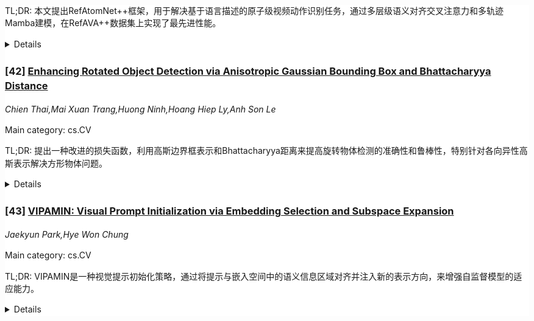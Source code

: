 TL;DR: 本文提出RefAtomNet++框架，用于解决基于语言描述的原子级视频动作识别任务，通过多层级语义对齐交叉注意力和多轨迹Mamba建模，在RefAVA++数据集上实现了最先进性能。


<details><summary>Details</summary></details>


### [42] [Enhancing Rotated Object Detection via Anisotropic Gaussian Bounding Box and Bhattacharyya Distance](https://arxiv.org/abs/2510.16445)
*Chien Thai,Mai Xuan Trang,Huong Ninh,Hoang Hiep Ly,Anh Son Le*

Main category: cs.CV

TL;DR: 提出一种改进的损失函数，利用高斯边界框表示和Bhattacharyya距离来提高旋转物体检测的准确性和鲁棒性，特别针对各向异性高斯表示解决方形物体问题。


<details><summary>Details</summary></details>


### [43] [VIPAMIN: Visual Prompt Initialization via Embedding Selection and Subspace Expansion](https://arxiv.org/abs/2510.16446)
*Jaekyun Park,Hye Won Chung*

Main category: cs.CV

TL;DR: VIPAMIN是一种视觉提示初始化策略，通过将提示与嵌入空间中的语义信息区域对齐并注入新的表示方向，来增强自监督模型的适应能力。


<details>
  <summary>Details</summary>
Motivation: 在基础模型时代，对每个下游任务完全微调预训练网络通常资源消耗巨大。现有的视觉提示调优方法在应用于自监督骨干网络时，往往无法专门化提示或丰富表示空间，特别是在具有挑战性的任务和数据稀缺设置中。

Method: VIPAMIN通过(1)将提示与嵌入空间中的语义信息区域对齐，(2)在预训练子空间之外注入新的表示方向，来增强自监督模型的适应。该方法只需要单次前向传播和轻量级操作。

Result: VIPAMIN在不同任务和数据集大小上持续提升性能，在视觉提示调优领域达到了新的最先进水平。

Conclusion: VIPAMIN是一种简单有效的视觉提示初始化策略，能够显著提升自监督模型在下游任务中的适应性能，特别是在挑战性任务和数据稀缺场景中。

Abstract: In the era of large-scale foundation models, fully fine-tuning pretrained
networks for each downstream task is often prohibitively resource-intensive.
